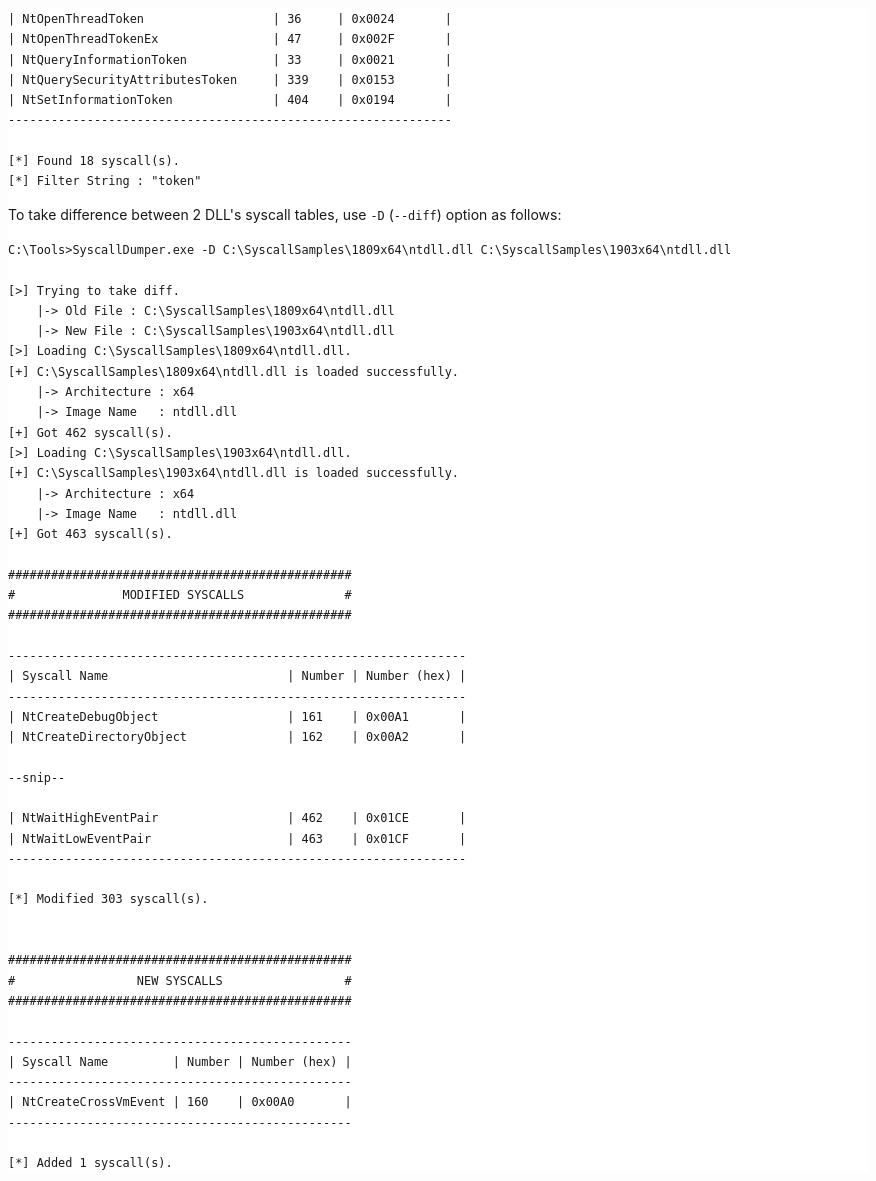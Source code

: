 ```
| NtOpenThreadToken                  | 36     | 0x0024       |
| NtOpenThreadTokenEx                | 47     | 0x002F       |
| NtQueryInformationToken            | 33     | 0x0021       |
| NtQuerySecurityAttributesToken     | 339    | 0x0153       |
| NtSetInformationToken              | 404    | 0x0194       |
--------------------------------------------------------------

[*] Found 18 syscall(s).
[*] Filter String : "token"
```

To take difference between 2 DLL's syscall tables, use `-D` (`--diff`) option as follows:

```
C:\Tools>SyscallDumper.exe -D C:\SyscallSamples\1809x64\ntdll.dll C:\SyscallSamples\1903x64\ntdll.dll

[>] Trying to take diff.
    |-> Old File : C:\SyscallSamples\1809x64\ntdll.dll
    |-> New File : C:\SyscallSamples\1903x64\ntdll.dll
[>] Loading C:\SyscallSamples\1809x64\ntdll.dll.
[+] C:\SyscallSamples\1809x64\ntdll.dll is loaded successfully.
    |-> Architecture : x64
    |-> Image Name   : ntdll.dll
[+] Got 462 syscall(s).
[>] Loading C:\SyscallSamples\1903x64\ntdll.dll.
[+] C:\SyscallSamples\1903x64\ntdll.dll is loaded successfully.
    |-> Architecture : x64
    |-> Image Name   : ntdll.dll
[+] Got 463 syscall(s).

################################################
#               MODIFIED SYSCALLS              #
################################################

----------------------------------------------------------------
| Syscall Name                         | Number | Number (hex) |
----------------------------------------------------------------
| NtCreateDebugObject                  | 161    | 0x00A1       |
| NtCreateDirectoryObject              | 162    | 0x00A2       |

--snip--

| NtWaitHighEventPair                  | 462    | 0x01CE       |
| NtWaitLowEventPair                   | 463    | 0x01CF       |
----------------------------------------------------------------

[*] Modified 303 syscall(s).


################################################
#                 NEW SYSCALLS                 #
################################################

------------------------------------------------
| Syscall Name         | Number | Number (hex) |
------------------------------------------------
| NtCreateCrossVmEvent | 160    | 0x00A0       |
------------------------------------------------

[*] Added 1 syscall(s).
```
